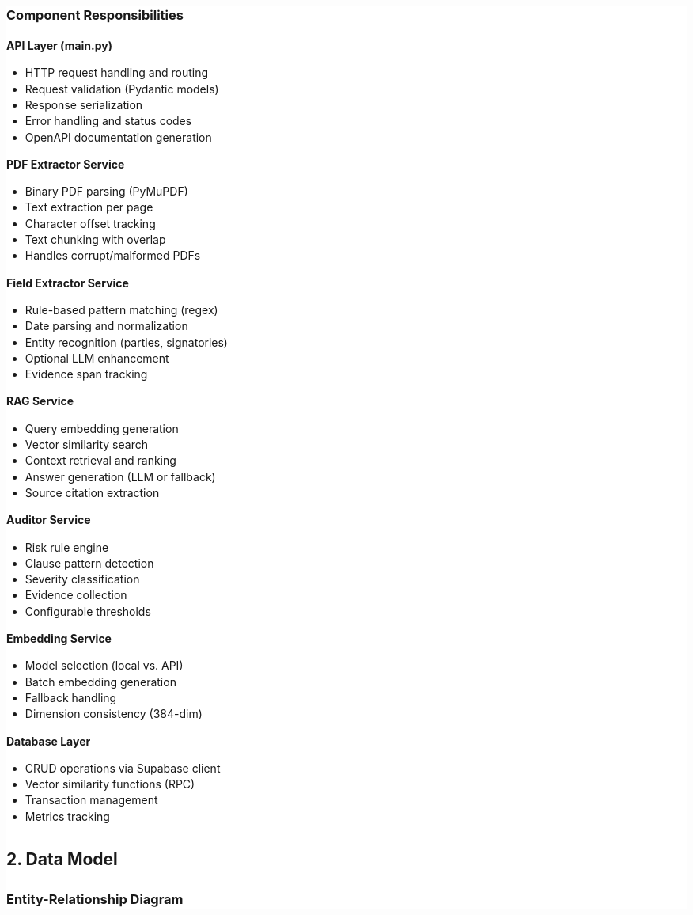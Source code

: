 ### Component Responsibilities

**API Layer (main.py)**
- HTTP request handling and routing
- Request validation (Pydantic models)
- Response serialization
- Error handling and status codes
- OpenAPI documentation generation

**PDF Extractor Service**
- Binary PDF parsing (PyMuPDF)
- Text extraction per page
- Character offset tracking
- Text chunking with overlap
- Handles corrupt/malformed PDFs

**Field Extractor Service**
- Rule-based pattern matching (regex)
- Date parsing and normalization
- Entity recognition (parties, signatories)
- Optional LLM enhancement
- Evidence span tracking

**RAG Service**
- Query embedding generation
- Vector similarity search
- Context retrieval and ranking
- Answer generation (LLM or fallback)
- Source citation extraction

**Auditor Service**
- Risk rule engine
- Clause pattern detection
- Severity classification
- Evidence collection
- Configurable thresholds

**Embedding Service**
- Model selection (local vs. API)
- Batch embedding generation
- Fallback handling
- Dimension consistency (384-dim)

**Database Layer**
- CRUD operations via Supabase client
- Vector similarity functions (RPC)
- Transaction management
- Metrics tracking

## 2. Data Model

### Entity-Relationship Diagram
